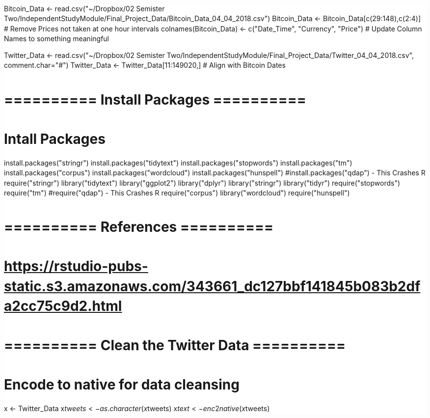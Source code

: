 Bitcoin_Data <- read.csv("~/Dropbox/02 Semister Two/IndependentStudyModule/Final_Project_Data/Bitcoin_Data_04_04_2018.csv")
Bitcoin_Data <- Bitcoin_Data[c(29:148),c(2:4)] # Remove Prices not taken at one hour intervals
colnames(Bitcoin_Data) <- c("Date_Time", "Currency", "Price") # Update Column Names to something meaningful

Twitter_Data <- read.csv("~/Dropbox/02 Semister Two/IndependentStudyModule/Final_Project_Data/Twitter_04_04_2018.csv", 
                         comment.char="#")
Twitter_Data <- Twitter_Data[11:149020,] # Align with Bitcoin Dates

# ========== Install Packages ========== #
# Intall Packages
install.packages("stringr")
install.packages("tidytext")
install.packages("stopwords")
install.packages("tm")
install.packages("corpus")
install.packages("wordcloud")
install.packages("hunspell")
#install.packages("qdap") - This Crashes R
require("stringr")
library("tidytext")
library("ggplot2")
library("dplyr")
library("stringr")
library("tidyr")
require("stopwords")
require("tm")
#require("qdap") - This Crashes R
require("corpus")
library("wordcloud")
require("hunspell")

# ========== References ========== #
# https://rstudio-pubs-static.s3.amazonaws.com/343661_dc127bbf141845b083b2dfa2cc75c9d2.html
# ========== Clean the Twitter Data ========== #
# Encode to native for data cleansing
x <- Twitter_Data
x$tweets <- as.character(x$tweets)
x$text <- enc2native(x$tweets)
